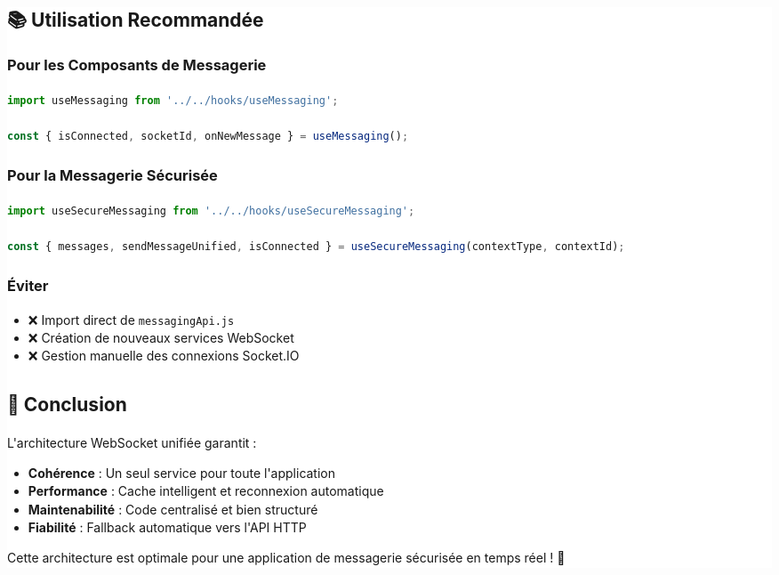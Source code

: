 ## 📚 **Utilisation Recommandée**

### **Pour les Composants de Messagerie**
```javascript
import useMessaging from '../../hooks/useMessaging';

const { isConnected, socketId, onNewMessage } = useMessaging();
```

### **Pour la Messagerie Sécurisée**
```javascript
import useSecureMessaging from '../../hooks/useSecureMessaging';

const { messages, sendMessageUnified, isConnected } = useSecureMessaging(contextType, contextId);
```

### **Éviter**
- ❌ Import direct de `messagingApi.js`
- ❌ Création de nouveaux services WebSocket
- ❌ Gestion manuelle des connexions Socket.IO

## 🎯 **Conclusion**

L'architecture WebSocket unifiée garantit :
- **Cohérence** : Un seul service pour toute l'application
- **Performance** : Cache intelligent et reconnexion automatique
- **Maintenabilité** : Code centralisé et bien structuré
- **Fiabilité** : Fallback automatique vers l'API HTTP

Cette architecture est optimale pour une application de messagerie sécurisée en temps réel ! 🚀
